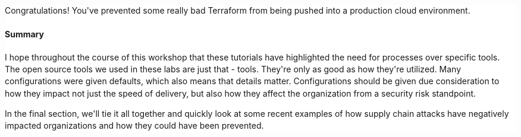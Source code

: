 
Congratulations! You've prevented some really bad Terraform from being pushed into a production cloud environment. 


#### Summary

I hope throughout the course of this workshop that these tutorials have highlighted the need for processes over specific tools. The open source tools we used in these labs are just that - tools. They're only as good as how they're utilized. Many configurations were given defaults, which also means that details matter. Configurations should be given due consideration to how they impact not just the speed of delivery, but also how they affect the organization from a security risk standpoint. 

In the final section, we'll tie it all together and quickly look at some recent examples of how supply chain attacks have negatively impacted organizations and how they could have been prevented.  